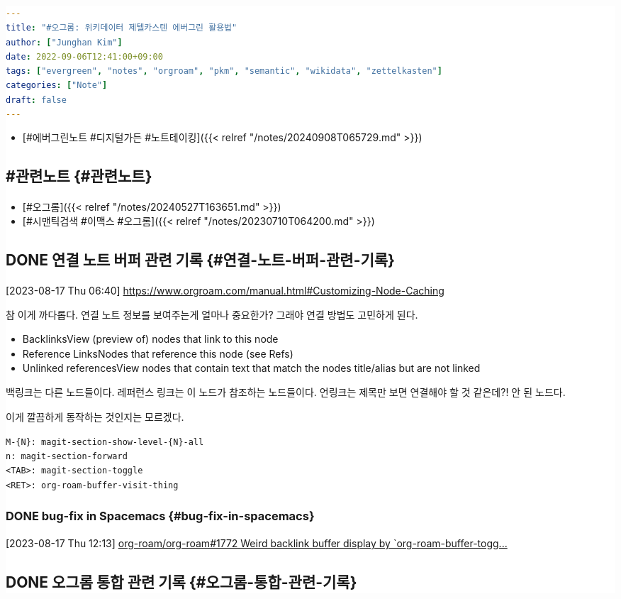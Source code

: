 ```yaml
---
title: "#오그롬: 위키데이터 제텔카스텐 에버그린 활용법"
author: ["Junghan Kim"]
date: 2022-09-06T12:41:00+09:00
tags: ["evergreen", "notes", "orgroam", "pkm", "semantic", "wikidata", "zettelkasten"]
categories: ["Note"]
draft: false
---
```


-   [#에버그린노트 #디지털가든 #노트테이킹]({{< relref "/notes/20240908T065729.md" >}})


## #관련노트 {#관련노트}

-   [#오그롬]({{< relref "/notes/20240527T163651.md" >}})
-   [#시맨틱검색 #이맥스 #오그롬]({{< relref "/notes/20230710T064200.md" >}})


## <span class="org-todo done DONE">DONE</span> 연결 노트 버퍼 관련 기록 {#연결-노트-버퍼-관련-기록}

<span class="timestamp-wrapper"><span class="timestamp">[2023-08-17 Thu 06:40]</span></span> <https://www.orgroam.com/manual.html#Customizing-Node-Caching>

참 이게 까다롭다. 연결 노트 정보를 보여주는게 얼마나 중요한가? 그래야 연결 방법도 고민하게 된다.

-   BacklinksView (preview of) nodes that link to this node
-   Reference LinksNodes that reference this node (see Refs)
-   Unlinked referencesView nodes that contain text that match the nodes title/alias but are not linked

백링크는 다른 노드들이다. 레퍼런스 링크는 이 노드가 참조하는 노드들이다. 언링크는 제목만 보면 연결해야 할 것 같은데?! 안 된 노드다.

이게 깔끔하게 동작하는 것인지는 모르겠다.

```text
M-{N}: magit-section-show-level-{N}-all
n: magit-section-forward
<TAB>: magit-section-toggle
<RET>: org-roam-buffer-visit-thing
```


### <span class="org-todo done DONE">DONE</span> bug-fix in Spacemacs {#bug-fix-in-spacemacs}

<span class="timestamp-wrapper"><span class="timestamp">[2023-08-17 Thu 12:13]</span></span> [org-roam/org-roam#1772 Weird backlink buffer display by \`org-roam-buffer-togg...](https://github.com/org-roam/org-roam/issues/1772)


## <span class="org-todo done DONE">DONE</span> 오그롬 통합 관련 기록 {#오그롬-통합-관련-기록}
